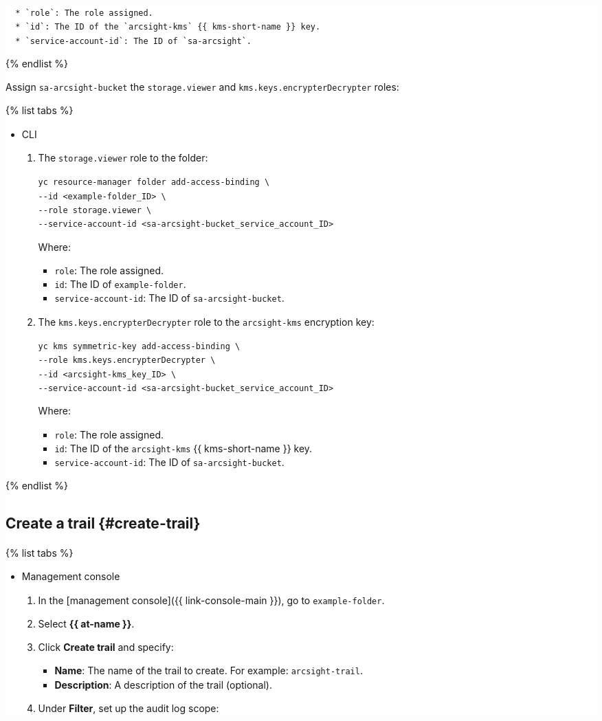       * `role`: The role assigned.
      * `id`: The ID of the `arcsight-kms` {{ kms-short-name }} key.
      * `service-account-id`: The ID of `sa-arcsight`.

{% endlist %}

Assign `sa-arcsight-bucket` the `storage.viewer` and `kms.keys.encrypterDecrypter` roles:

{% list tabs %}

- CLI

   1. The `storage.viewer` role to the folder:

      ```
      yc resource-manager folder add-access-binding \
      --id <example-folder_ID> \
      --role storage.viewer \
      --service-account-id <sa-arcsight-bucket_service_account_ID>
      ```

      Where:

      * `role`: The role assigned.
      * `id`: The ID of `example-folder`.
      * `service-account-id`: The ID of `sa-arcsight-bucket`.

   1. The `kms.keys.encrypterDecrypter` role to the `arcsight-kms` encryption key:

      ```
      yc kms symmetric-key add-access-binding \
      --role kms.keys.encrypterDecrypter \
      --id <arcsight-kms_key_ID> \
      --service-account-id <sa-arcsight-bucket_service_account_ID>
      ```

      Where:

      * `role`: The role assigned.
      * `id`: The ID of the `arcsight-kms` {{ kms-short-name }} key.
      * `service-account-id`: The ID of `sa-arcsight-bucket`.

{% endlist %}

## Create a trail {#create-trail}

{% list tabs %}

- Management console

   1. In the [management console]({{ link-console-main }}), go to `example-folder`.
   2. Select **{{ at-name }}**.
   3. Click **Create trail** and specify:

      * **Name**: The name of the trail to create. For example: `arcsight-trail`.
      * **Description**: A description of the trail (optional).

   4. Under **Filter**, set up the audit log scope:
